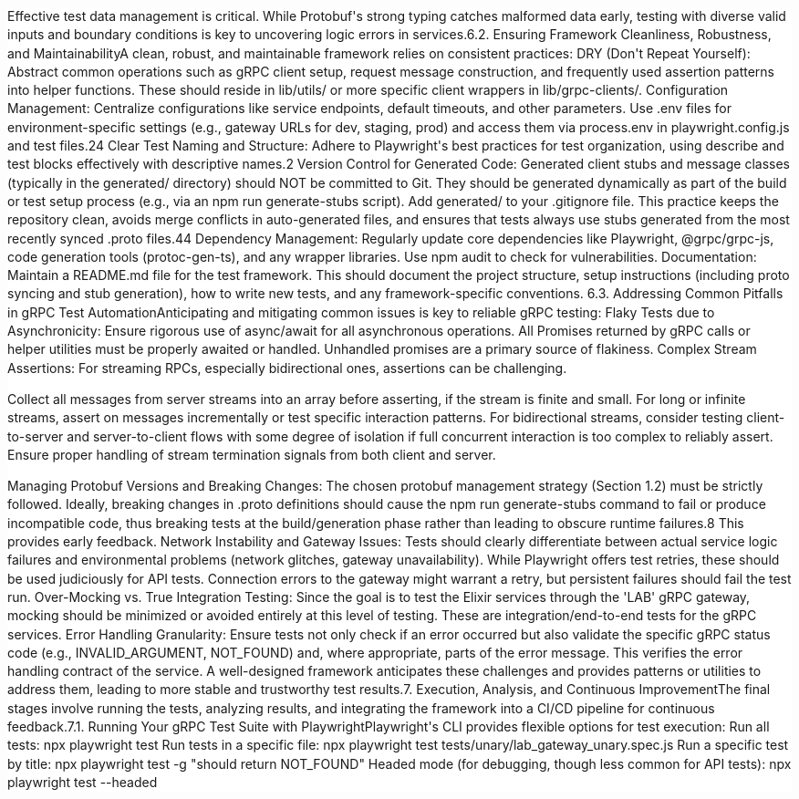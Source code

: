 
Effective test data management is critical. While Protobuf's strong typing catches malformed data early, testing with diverse valid inputs and boundary conditions is key to uncovering logic errors in services.6.2. Ensuring Framework Cleanliness, Robustness, and MaintainabilityA clean, robust, and maintainable framework relies on consistent practices:
DRY (Don't Repeat Yourself): Abstract common operations such as gRPC client setup, request message construction, and frequently used assertion patterns into helper functions. These should reside in lib/utils/ or more specific client wrappers in lib/grpc-clients/.
Configuration Management: Centralize configurations like service endpoints, default timeouts, and other parameters. Use .env files for environment-specific settings (e.g., gateway URLs for dev, staging, prod) and access them via process.env in playwright.config.js and test files.24
Clear Test Naming and Structure: Adhere to Playwright's best practices for test organization, using describe and test blocks effectively with descriptive names.2
Version Control for Generated Code: Generated client stubs and message classes (typically in the generated/ directory) should NOT be committed to Git. They should be generated dynamically as part of the build or test setup process (e.g., via an npm run generate-stubs script). Add generated/ to your .gitignore file. This practice keeps the repository clean, avoids merge conflicts in auto-generated files, and ensures that tests always use stubs generated from the most recently synced .proto files.44
Dependency Management: Regularly update core dependencies like Playwright, @grpc/grpc-js, code generation tools (protoc-gen-ts), and any wrapper libraries. Use npm audit to check for vulnerabilities.
Documentation: Maintain a README.md file for the test framework. This should document the project structure, setup instructions (including proto syncing and stub generation), how to write new tests, and any framework-specific conventions.
6.3. Addressing Common Pitfalls in gRPC Test AutomationAnticipating and mitigating common issues is key to reliable gRPC testing:
Flaky Tests due to Asynchronicity: Ensure rigorous use of async/await for all asynchronous operations. All Promises returned by gRPC calls or helper utilities must be properly awaited or handled. Unhandled promises are a primary source of flakiness.
Complex Stream Assertions: For streaming RPCs, especially bidirectional ones, assertions can be challenging.

Collect all messages from server streams into an array before asserting, if the stream is finite and small.
For long or infinite streams, assert on messages incrementally or test specific interaction patterns.
For bidirectional streams, consider testing client-to-server and server-to-client flows with some degree of isolation if full concurrent interaction is too complex to reliably assert. Ensure proper handling of stream termination signals from both client and server.


Managing Protobuf Versions and Breaking Changes: The chosen protobuf management strategy (Section 1.2) must be strictly followed. Ideally, breaking changes in .proto definitions should cause the npm run generate-stubs command to fail or produce incompatible code, thus breaking tests at the build/generation phase rather than leading to obscure runtime failures.8 This provides early feedback.
Network Instability and Gateway Issues: Tests should clearly differentiate between actual service logic failures and environmental problems (network glitches, gateway unavailability). While Playwright offers test retries, these should be used judiciously for API tests. Connection errors to the gateway might warrant a retry, but persistent failures should fail the test run.
Over-Mocking vs. True Integration Testing: Since the goal is to test the Elixir services through the 'LAB' gRPC gateway, mocking should be minimized or avoided entirely at this level of testing. These are integration/end-to-end tests for the gRPC services.
Error Handling Granularity: Ensure tests not only check if an error occurred but also validate the specific gRPC status code (e.g., INVALID_ARGUMENT, NOT_FOUND) and, where appropriate, parts of the error message. This verifies the error handling contract of the service.
A well-designed framework anticipates these challenges and provides patterns or utilities to address them, leading to more stable and trustworthy test results.7. Execution, Analysis, and Continuous ImprovementThe final stages involve running the tests, analyzing results, and integrating the framework into a CI/CD pipeline for continuous feedback.7.1. Running Your gRPC Test Suite with PlaywrightPlaywright's CLI provides flexible options for test execution:
Run all tests: npx playwright test
Run tests in a specific file: npx playwright test tests/unary/lab_gateway_unary.spec.js
Run a specific test by title: npx playwright test -g "should return NOT_FOUND"
Headed mode (for debugging, though less common for API tests): npx playwright test --headed